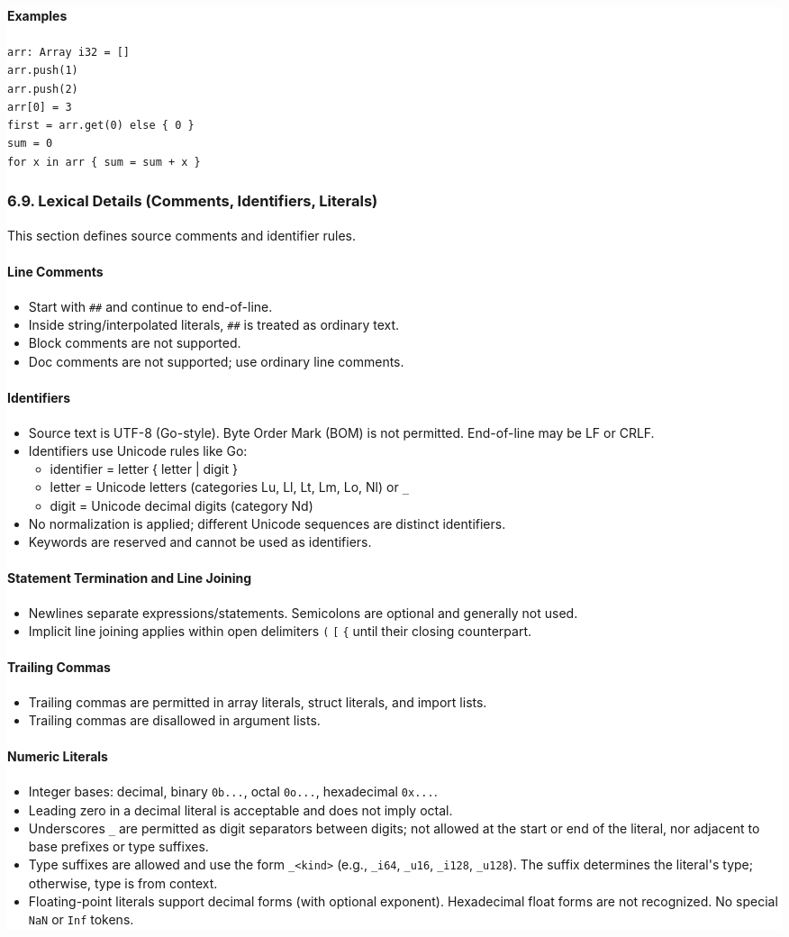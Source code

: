 #### Examples

```able
arr: Array i32 = []
arr.push(1)
arr.push(2)
arr[0] = 3
first = arr.get(0) else { 0 }
sum = 0
for x in arr { sum = sum + x }
```

### 6.9. Lexical Details (Comments, Identifiers, Literals)

This section defines source comments and identifier rules.

#### Line Comments

-   Start with `##` and continue to end-of-line.
-   Inside string/interpolated literals, `##` is treated as ordinary text.
-   Block comments are not supported.
-   Doc comments are not supported; use ordinary line comments.

#### Identifiers

-   Source text is UTF-8 (Go-style). Byte Order Mark (BOM) is not permitted. End-of-line may be LF or CRLF.
-   Identifiers use Unicode rules like Go:
    -   identifier = letter { letter | digit }
    -   letter = Unicode letters (categories Lu, Ll, Lt, Lm, Lo, Nl) or `_`
    -   digit  = Unicode decimal digits (category Nd)
-   No normalization is applied; different Unicode sequences are distinct identifiers.
-   Keywords are reserved and cannot be used as identifiers.

#### Statement Termination and Line Joining

-   Newlines separate expressions/statements. Semicolons are optional and generally not used.
-   Implicit line joining applies within open delimiters `(` `[` `{` until their closing counterpart.

#### Trailing Commas

-   Trailing commas are permitted in array literals, struct literals, and import lists.
-   Trailing commas are disallowed in argument lists.

#### Numeric Literals

-   Integer bases: decimal, binary `0b...`, octal `0o...`, hexadecimal `0x...`.
-   Leading zero in a decimal literal is acceptable and does not imply octal.
-   Underscores `_` are permitted as digit separators between digits; not allowed at the start or end of the literal, nor adjacent to base prefixes or type suffixes.
-   Type suffixes are allowed and use the form `_<kind>` (e.g., `_i64`, `_u16`, `_i128`, `_u128`). The suffix determines the literal's type; otherwise, type is from context.
-   Floating-point literals support decimal forms (with optional exponent). Hexadecimal float forms are not recognized. No special `NaN` or `Inf` tokens.
